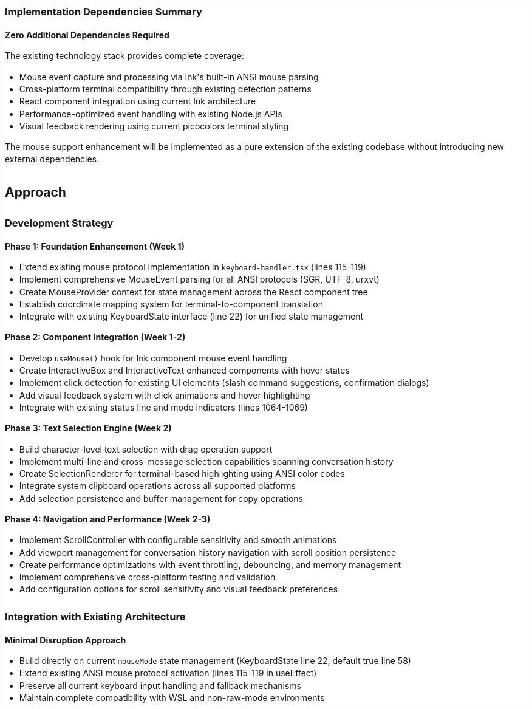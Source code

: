 ### Implementation Dependencies Summary

**Zero Additional Dependencies Required**

The existing technology stack provides complete coverage:
- Mouse event capture and processing via Ink's built-in ANSI mouse parsing
- Cross-platform terminal compatibility through existing detection patterns  
- React component integration using current Ink architecture
- Performance-optimized event handling with existing Node.js APIs
- Visual feedback rendering using current picocolors terminal styling

The mouse support enhancement will be implemented as a pure extension of the existing codebase without introducing new external dependencies.

## Approach

### Development Strategy

**Phase 1: Foundation Enhancement (Week 1)**
- Extend existing mouse protocol implementation in `keyboard-handler.tsx` (lines 115-119)
- Implement comprehensive MouseEvent parsing for all ANSI protocols (SGR, UTF-8, urxvt)
- Create MouseProvider context for state management across the React component tree
- Establish coordinate mapping system for terminal-to-component translation
- Integrate with existing KeyboardState interface (line 22) for unified state management

**Phase 2: Component Integration (Week 1-2)**
- Develop `useMouse()` hook for Ink component mouse event handling
- Create InteractiveBox and InteractiveText enhanced components with hover states
- Implement click detection for existing UI elements (slash command suggestions, confirmation dialogs)
- Add visual feedback system with click animations and hover highlighting
- Integrate with existing status line and mode indicators (lines 1064-1069)

**Phase 3: Text Selection Engine (Week 2)**
- Build character-level text selection with drag operation support
- Implement multi-line and cross-message selection capabilities spanning conversation history
- Create SelectionRenderer for terminal-based highlighting using ANSI color codes
- Integrate system clipboard operations across all supported platforms
- Add selection persistence and buffer management for copy operations

**Phase 4: Navigation and Performance (Week 2-3)**
- Implement ScrollController with configurable sensitivity and smooth animations
- Add viewport management for conversation history navigation with scroll position persistence
- Create performance optimizations with event throttling, debouncing, and memory management
- Implement comprehensive cross-platform testing and validation
- Add configuration options for scroll sensitivity and visual feedback preferences

### Integration with Existing Architecture

**Minimal Disruption Approach**
- Build directly on current `mouseMode` state management (KeyboardState line 22, default true line 58)
- Extend existing ANSI mouse protocol activation (lines 115-119 in useEffect)
- Preserve all current keyboard input handling and fallback mechanisms
- Maintain complete compatibility with WSL and non-raw-mode environments
